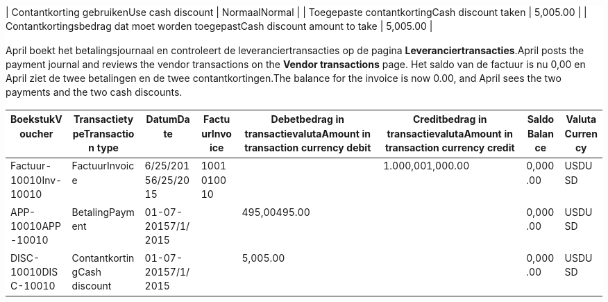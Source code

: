 | <span data-ttu-id="8d5d8-310">Contantkorting gebruiken</span><span class="sxs-lookup"><span data-stu-id="8d5d8-310">Use cash discount</span></span>            | <span data-ttu-id="8d5d8-311">Normaal</span><span class="sxs-lookup"><span data-stu-id="8d5d8-311">Normal</span></span>    |
| <span data-ttu-id="8d5d8-312">Toegepaste contantkorting</span><span class="sxs-lookup"><span data-stu-id="8d5d8-312">Cash discount taken</span></span>          | <span data-ttu-id="8d5d8-313">5,00</span><span class="sxs-lookup"><span data-stu-id="8d5d8-313">5.00</span></span>      |
| <span data-ttu-id="8d5d8-314">Contantkortingsbedrag dat moet worden toegepast</span><span class="sxs-lookup"><span data-stu-id="8d5d8-314">Cash discount amount to take</span></span> | <span data-ttu-id="8d5d8-315">5,00</span><span class="sxs-lookup"><span data-stu-id="8d5d8-315">5.00</span></span>      |

<span data-ttu-id="8d5d8-316">April boekt het betalingsjournaal en controleert de leveranciertransacties op de pagina **Leveranciertransacties**.</span><span class="sxs-lookup"><span data-stu-id="8d5d8-316">April posts the payment journal and reviews the vendor transactions on the **Vendor transactions** page.</span></span> <span data-ttu-id="8d5d8-317">Het saldo van de factuur is nu 0,00 en April ziet de twee betalingen en de twee contantkortingen.</span><span class="sxs-lookup"><span data-stu-id="8d5d8-317">The balance for the invoice is now 0.00, and April sees the two payments and the two cash discounts.</span></span>

| <span data-ttu-id="8d5d8-318">Boekstuk</span><span class="sxs-lookup"><span data-stu-id="8d5d8-318">Voucher</span></span>    | <span data-ttu-id="8d5d8-319">Transactietype</span><span class="sxs-lookup"><span data-stu-id="8d5d8-319">Transaction type</span></span> | <span data-ttu-id="8d5d8-320">Datum</span><span class="sxs-lookup"><span data-stu-id="8d5d8-320">Date</span></span>      | <span data-ttu-id="8d5d8-321">Factuur</span><span class="sxs-lookup"><span data-stu-id="8d5d8-321">Invoice</span></span> | <span data-ttu-id="8d5d8-322">Debetbedrag in transactievaluta</span><span class="sxs-lookup"><span data-stu-id="8d5d8-322">Amount in transaction currency debit</span></span> | <span data-ttu-id="8d5d8-323">Creditbedrag in transactievaluta</span><span class="sxs-lookup"><span data-stu-id="8d5d8-323">Amount in transaction currency credit</span></span> | <span data-ttu-id="8d5d8-324">Saldo</span><span class="sxs-lookup"><span data-stu-id="8d5d8-324">Balance</span></span> | <span data-ttu-id="8d5d8-325">Valuta</span><span class="sxs-lookup"><span data-stu-id="8d5d8-325">Currency</span></span> |
|------------|------------------|-----------|---------|--------------------------------------|---------------------------------------|---------|----------|
| <span data-ttu-id="8d5d8-326">Factuur-10010</span><span class="sxs-lookup"><span data-stu-id="8d5d8-326">Inv-10010</span></span>  | <span data-ttu-id="8d5d8-327">Factuur</span><span class="sxs-lookup"><span data-stu-id="8d5d8-327">Invoice</span></span>          | <span data-ttu-id="8d5d8-328">6/25/2015</span><span class="sxs-lookup"><span data-stu-id="8d5d8-328">6/25/2015</span></span> | <span data-ttu-id="8d5d8-329">10010</span><span class="sxs-lookup"><span data-stu-id="8d5d8-329">10010</span></span>   |                                      | <span data-ttu-id="8d5d8-330">1.000,00</span><span class="sxs-lookup"><span data-stu-id="8d5d8-330">1,000.00</span></span>                              | <span data-ttu-id="8d5d8-331">0,00</span><span class="sxs-lookup"><span data-stu-id="8d5d8-331">0.00</span></span>    | <span data-ttu-id="8d5d8-332">USD</span><span class="sxs-lookup"><span data-stu-id="8d5d8-332">USD</span></span>      |
| <span data-ttu-id="8d5d8-333">APP-10010</span><span class="sxs-lookup"><span data-stu-id="8d5d8-333">APP-10010</span></span>  |  <span data-ttu-id="8d5d8-334">Betaling</span><span class="sxs-lookup"><span data-stu-id="8d5d8-334">Payment</span></span>         | <span data-ttu-id="8d5d8-335">01-07-2015</span><span class="sxs-lookup"><span data-stu-id="8d5d8-335">7/1/2015</span></span>  |         | <span data-ttu-id="8d5d8-336">495,00</span><span class="sxs-lookup"><span data-stu-id="8d5d8-336">495.00</span></span>                               |                                       | <span data-ttu-id="8d5d8-337">0,00</span><span class="sxs-lookup"><span data-stu-id="8d5d8-337">0.00</span></span>    | <span data-ttu-id="8d5d8-338">USD</span><span class="sxs-lookup"><span data-stu-id="8d5d8-338">USD</span></span>      |
| <span data-ttu-id="8d5d8-339">DISC-10010</span><span class="sxs-lookup"><span data-stu-id="8d5d8-339">DISC-10010</span></span> | <span data-ttu-id="8d5d8-340">Contantkorting</span><span class="sxs-lookup"><span data-stu-id="8d5d8-340">Cash discount</span></span>    | <span data-ttu-id="8d5d8-341">01-07-2015</span><span class="sxs-lookup"><span data-stu-id="8d5d8-341">7/1/2015</span></span>  |         | <span data-ttu-id="8d5d8-342">5,00</span><span class="sxs-lookup"><span data-stu-id="8d5d8-342">5.00</span></span>                                 |                                       | <span data-ttu-id="8d5d8-343">0,00</span><span class="sxs-lookup"><span data-stu-id="8d5d8-343">0.00</span></span>    | <span data-ttu-id="8d5d8-344">USD</span><span class="sxs-lookup"><span data-stu-id="8d5d8-344">USD</span></span>      |